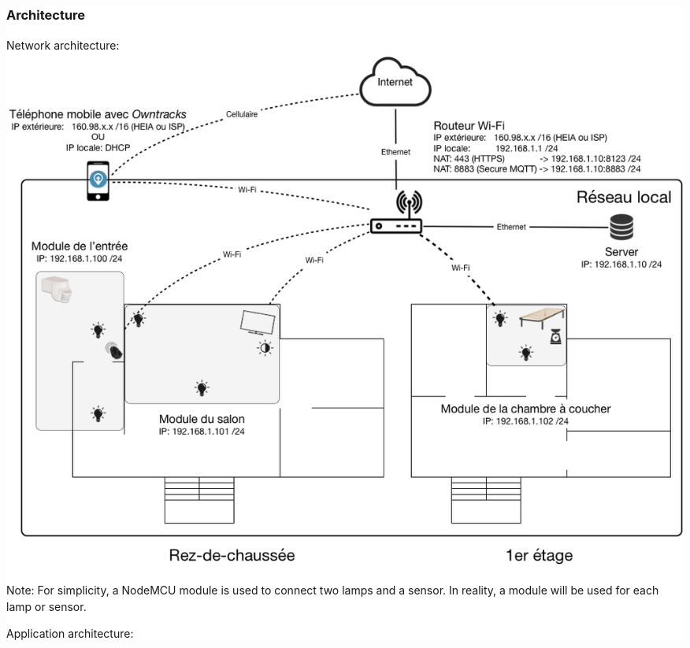 ### Architecture

Network architecture:
![Features](images/Architecture_Network.png)

Note: For simplicity, a NodeMCU module is used to connect two lamps and a sensor. In reality, a module will be used for each lamp or sensor.

Application architecture: